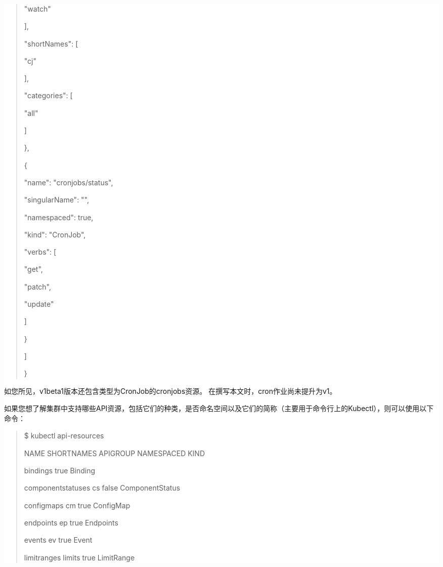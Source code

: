 > \"watch\"
>
> \],
>
> \"shortNames\": \[
>
> \"cj\"
>
> \],
>
> \"categories\": \[
>
> \"all\"
>
> \]
>
> },
>
> {
>
> \"name\": \"cronjobs/status\",
>
> \"singularName\": \"\",
>
> \"namespaced\": true,
>
> \"kind\": \"CronJob\",
>
> \"verbs\": \[
>
> \"get\",
>
> \"patch\",
>
> \"update\"
>
> \]
>
> }
>
> \]
>
> }

如您所见，v1beta1版本还包含类型为CronJob的cronjobs资源。
在撰写本文时，cron作业尚未提升为v1。

如果您想了解集群中支持哪些API资源，包括它们的种类，是否命名空间以及它们的简称（主要用于命令行上的Kubectl），则可以使用以下命令：

> \$ kubectl api-resources
>
> NAME SHORTNAMES APIGROUP NAMESPACED KIND
>
> bindings true Binding
>
> componentstatuses cs false ComponentStatus
>
> configmaps cm true ConfigMap
>
> endpoints ep true Endpoints
>
> events ev true Event
>
> limitranges limits true LimitRange
>